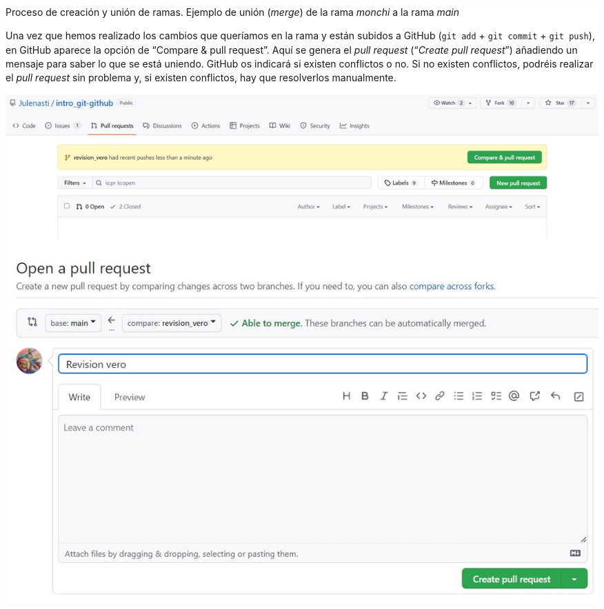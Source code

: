 <figcaption>Proceso de creación y unión de ramas. Ejemplo de unión
(<em>merge</em>) de la rama <em>monchi</em> a la rama
<em>main</em></figcaption>
</figure>

Una vez que hemos realizado los cambios que queríamos en la rama y están
subidos a GitHub (`git add` + `git commit` + `git push`), en GitHub
aparece la opción de “Compare & pull request”. Aquí se genera el *pull
request* (“*Create pull request*”) añadiendo un mensaje para saber lo
que se está uniendo. GitHub os indicará si existen conflictos o no. Si
no existen conflictos, podréis realizar el *pull request* sin problema
y, si existen conflictos, hay que resolverlos manualmente.

<img src="images/pullrequest1.jpg" data-fig-align="center" />

![](images/pullrequest1.1.jpg)
